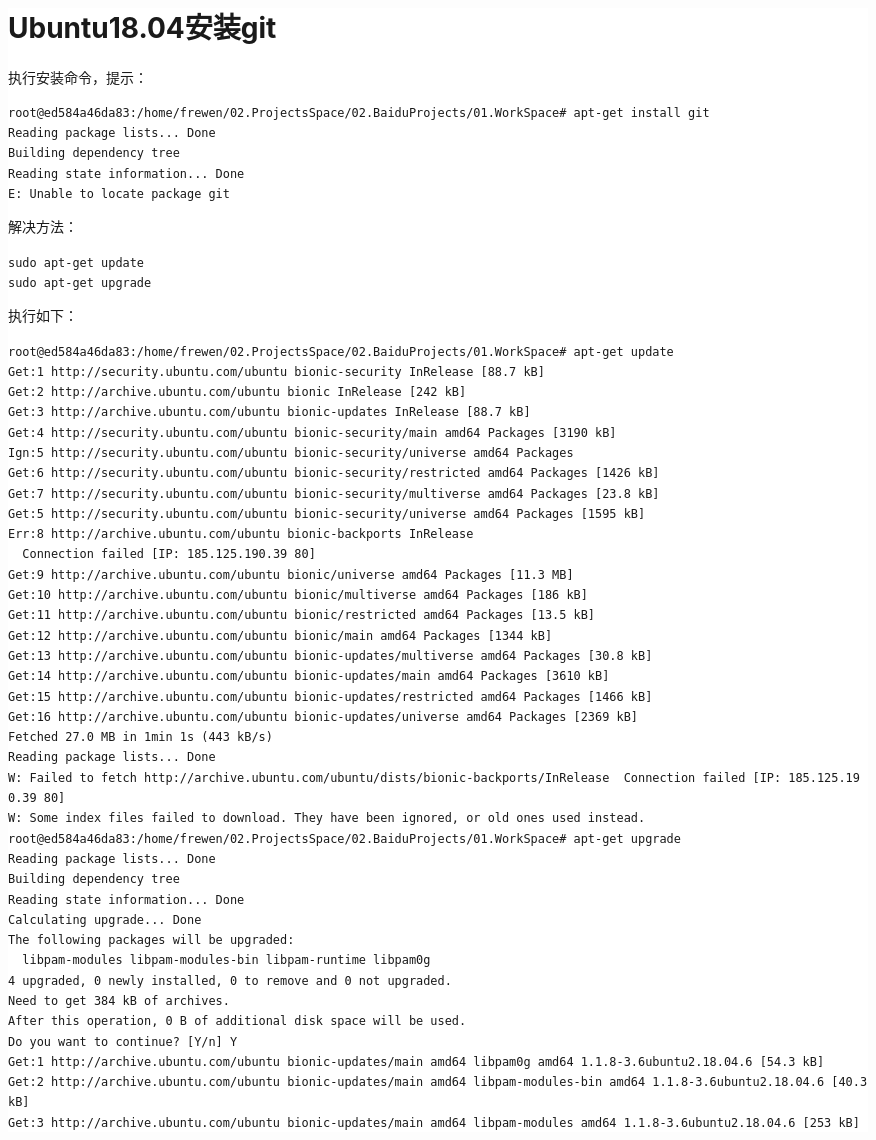 



# Ubuntu18.04安装git

执行安装命令，提示：

```shell
root@ed584a46da83:/home/frewen/02.ProjectsSpace/02.BaiduProjects/01.WorkSpace# apt-get install git
Reading package lists... Done
Building dependency tree
Reading state information... Done
E: Unable to locate package git
```

解决方法：

```shell
sudo apt-get update
sudo apt-get upgrade
```

执行如下：

```
root@ed584a46da83:/home/frewen/02.ProjectsSpace/02.BaiduProjects/01.WorkSpace# apt-get update
Get:1 http://security.ubuntu.com/ubuntu bionic-security InRelease [88.7 kB]
Get:2 http://archive.ubuntu.com/ubuntu bionic InRelease [242 kB]
Get:3 http://archive.ubuntu.com/ubuntu bionic-updates InRelease [88.7 kB]
Get:4 http://security.ubuntu.com/ubuntu bionic-security/main amd64 Packages [3190 kB]
Ign:5 http://security.ubuntu.com/ubuntu bionic-security/universe amd64 Packages
Get:6 http://security.ubuntu.com/ubuntu bionic-security/restricted amd64 Packages [1426 kB]
Get:7 http://security.ubuntu.com/ubuntu bionic-security/multiverse amd64 Packages [23.8 kB]
Get:5 http://security.ubuntu.com/ubuntu bionic-security/universe amd64 Packages [1595 kB]
Err:8 http://archive.ubuntu.com/ubuntu bionic-backports InRelease
  Connection failed [IP: 185.125.190.39 80]
Get:9 http://archive.ubuntu.com/ubuntu bionic/universe amd64 Packages [11.3 MB]
Get:10 http://archive.ubuntu.com/ubuntu bionic/multiverse amd64 Packages [186 kB]
Get:11 http://archive.ubuntu.com/ubuntu bionic/restricted amd64 Packages [13.5 kB]
Get:12 http://archive.ubuntu.com/ubuntu bionic/main amd64 Packages [1344 kB]
Get:13 http://archive.ubuntu.com/ubuntu bionic-updates/multiverse amd64 Packages [30.8 kB]
Get:14 http://archive.ubuntu.com/ubuntu bionic-updates/main amd64 Packages [3610 kB]
Get:15 http://archive.ubuntu.com/ubuntu bionic-updates/restricted amd64 Packages [1466 kB]
Get:16 http://archive.ubuntu.com/ubuntu bionic-updates/universe amd64 Packages [2369 kB]
Fetched 27.0 MB in 1min 1s (443 kB/s)
Reading package lists... Done
W: Failed to fetch http://archive.ubuntu.com/ubuntu/dists/bionic-backports/InRelease  Connection failed [IP: 185.125.190.39 80]
W: Some index files failed to download. They have been ignored, or old ones used instead.
root@ed584a46da83:/home/frewen/02.ProjectsSpace/02.BaiduProjects/01.WorkSpace# apt-get upgrade
Reading package lists... Done
Building dependency tree
Reading state information... Done
Calculating upgrade... Done
The following packages will be upgraded:
  libpam-modules libpam-modules-bin libpam-runtime libpam0g
4 upgraded, 0 newly installed, 0 to remove and 0 not upgraded.
Need to get 384 kB of archives.
After this operation, 0 B of additional disk space will be used.
Do you want to continue? [Y/n] Y
Get:1 http://archive.ubuntu.com/ubuntu bionic-updates/main amd64 libpam0g amd64 1.1.8-3.6ubuntu2.18.04.6 [54.3 kB]
Get:2 http://archive.ubuntu.com/ubuntu bionic-updates/main amd64 libpam-modules-bin amd64 1.1.8-3.6ubuntu2.18.04.6 [40.3 kB]
Get:3 http://archive.ubuntu.com/ubuntu bionic-updates/main amd64 libpam-modules amd64 1.1.8-3.6ubuntu2.18.04.6 [253 kB]
```